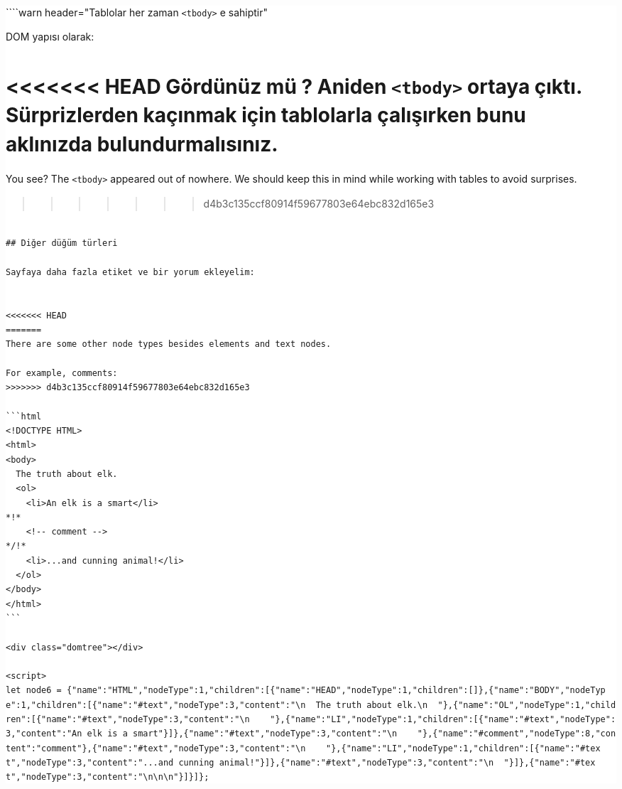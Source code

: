 ````warn header="Tablolar her zaman `<tbody>` e sahiptir"

DOM yapısı olarak:
<div class="domtree"></div>

<script>
let node5 = {"name":"TABLE","nodeType":1,"children":[{"name":"TBODY","nodeType":1,"children":[{"name":"TR","nodeType":1,"children":[{"name":"TD","nodeType":1,"children":[{"name":"#text","nodeType":3,"content":"1"}]}]}]}]};

drawHtmlTree(node5,  'div.domtree', 600, 200);
</script>

<<<<<<< HEAD
Gördünüz mü ? Aniden `<tbody>` ortaya çıktı. Sürprizlerden kaçınmak için tablolarla çalışırken bunu aklınızda bulundurmalısınız.
=======
You see? The `<tbody>` appeared out of nowhere. We should keep this in mind while working with tables to avoid surprises.
>>>>>>> d4b3c135ccf80914f59677803e64ebc832d165e3
````

## Diğer düğüm türleri

Sayfaya daha fazla etiket ve bir yorum ekleyelim:


<<<<<<< HEAD
=======
There are some other node types besides elements and text nodes.

For example, comments:
>>>>>>> d4b3c135ccf80914f59677803e64ebc832d165e3

```html
<!DOCTYPE HTML>
<html>
<body>
  The truth about elk.
  <ol>
    <li>An elk is a smart</li>
*!*
    <!-- comment -->
*/!*
    <li>...and cunning animal!</li>
  </ol>
</body>
</html>
```

<div class="domtree"></div>

<script>
let node6 = {"name":"HTML","nodeType":1,"children":[{"name":"HEAD","nodeType":1,"children":[]},{"name":"BODY","nodeType":1,"children":[{"name":"#text","nodeType":3,"content":"\n  The truth about elk.\n  "},{"name":"OL","nodeType":1,"children":[{"name":"#text","nodeType":3,"content":"\n    "},{"name":"LI","nodeType":1,"children":[{"name":"#text","nodeType":3,"content":"An elk is a smart"}]},{"name":"#text","nodeType":3,"content":"\n    "},{"name":"#comment","nodeType":8,"content":"comment"},{"name":"#text","nodeType":3,"content":"\n    "},{"name":"LI","nodeType":1,"children":[{"name":"#text","nodeType":3,"content":"...and cunning animal!"}]},{"name":"#text","nodeType":3,"content":"\n  "}]},{"name":"#text","nodeType":3,"content":"\n\n\n"}]}]};
